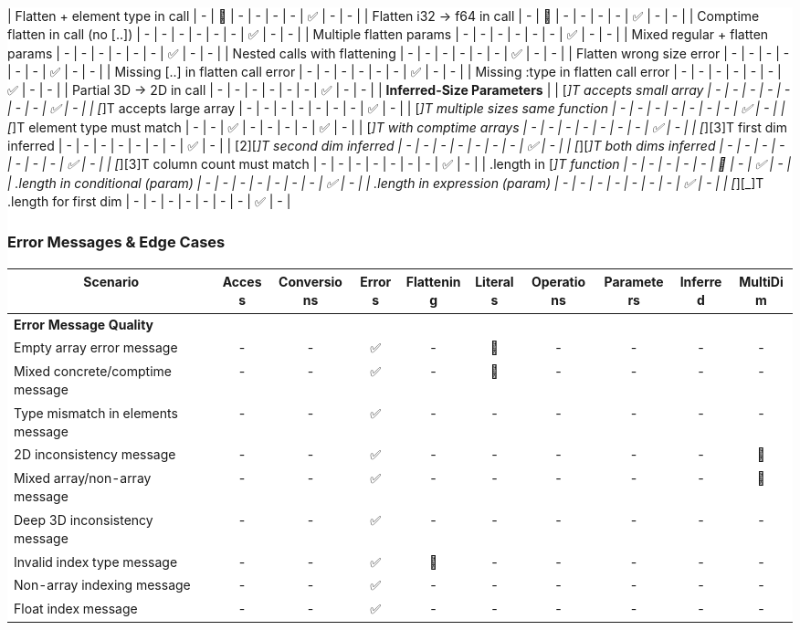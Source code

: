 | Flatten + element type in call | - | 🔸 | - | - | - | - | ✅ | - | - |
| Flatten i32 → f64 in call | - | 🔸 | - | - | - | - | ✅ | - | - |
| Comptime flatten in call (no [..]) | - | - | - | - | - | - | ✅ | - | - |
| Multiple flatten params | - | - | - | - | - | - | ✅ | - | - |
| Mixed regular + flatten params | - | - | - | - | - | - | ✅ | - | - |
| Nested calls with flattening | - | - | - | - | - | - | ✅ | - | - |
| Flatten wrong size error | - | - | - | - | - | - | ✅ | - | - |
| Missing [..] in flatten call error | - | - | - | - | - | - | ✅ | - | - |
| Missing :type in flatten call error | - | - | - | - | - | - | ✅ | - | - |
| Partial 3D → 2D in call | - | - | - | - | - | - | ✅ | - | - |
| **Inferred-Size Parameters** |
| [_]T accepts small array | - | - | - | - | - | - | - | ✅ | - |
| [_]T accepts large array | - | - | - | - | - | - | - | ✅ | - |
| [_]T multiple sizes same function | - | - | - | - | - | - | - | ✅ | - |
| [_]T element type must match | - | - | ✅ | - | - | - | - | ✅ | - |
| [_]T with comptime arrays | - | - | - | - | - | - | - | ✅ | - |
| [_][3]T first dim inferred | - | - | - | - | - | - | - | ✅ | - |
| [2][_]T second dim inferred | - | - | - | - | - | - | - | ✅ | - |
| [_][_]T both dims inferred | - | - | - | - | - | - | - | ✅ | - |
| [_][3]T column count must match | - | - | - | - | - | - | - | ✅ | - |
| .length in [_]T function | - | - | - | - | - | 🔸 | - | ✅ | - |
| .length in conditional (param) | - | - | - | - | - | - | - | ✅ | - |
| .length in expression (param) | - | - | - | - | - | - | - | ✅ | - |
| [_][_]T .length for first dim | - | - | - | - | - | - | - | ✅ | - |

### Error Messages & Edge Cases

| Scenario | Access | Conversions | Errors | Flattening | Literals | Operations | Parameters | Inferred | MultiDim |
|----------|:------:|:-----------:|:------:|:----------:|:--------:|:----------:|:----------:|:--------:|:--------:|
| **Error Message Quality** |
| Empty array error message | - | - | ✅ | - | 🔸 | - | - | - | - |
| Mixed concrete/comptime message | - | - | ✅ | - | 🔸 | - | - | - | - |
| Type mismatch in elements message | - | - | ✅ | - | - | - | - | - | - |
| 2D inconsistency message | - | - | ✅ | - | - | - | - | - | 🔸 |
| Mixed array/non-array message | - | - | ✅ | - | - | - | - | - | 🔸 |
| Deep 3D inconsistency message | - | - | ✅ | - | - | - | - | - | - |
| Invalid index type message | - | - | ✅ | 🔸 | - | - | - | - | - |
| Non-array indexing message | - | - | ✅ | - | - | - | - | - | - |
| Float index message | - | - | ✅ | - | - | - | - | - | - |